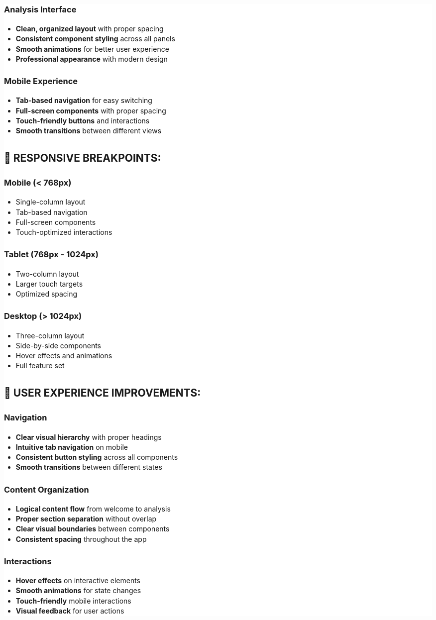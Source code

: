 ### **Analysis Interface**
- **Clean, organized layout** with proper spacing
- **Consistent component styling** across all panels
- **Smooth animations** for better user experience
- **Professional appearance** with modern design

### **Mobile Experience**
- **Tab-based navigation** for easy switching
- **Full-screen components** with proper spacing
- **Touch-friendly buttons** and interactions
- **Smooth transitions** between different views

## 📱 **RESPONSIVE BREAKPOINTS:**

### **Mobile (< 768px)**
- Single-column layout
- Tab-based navigation
- Full-screen components
- Touch-optimized interactions

### **Tablet (768px - 1024px)**
- Two-column layout
- Larger touch targets
- Optimized spacing

### **Desktop (> 1024px)**
- Three-column layout
- Side-by-side components
- Hover effects and animations
- Full feature set

## 🎯 **USER EXPERIENCE IMPROVEMENTS:**

### **Navigation**
- **Clear visual hierarchy** with proper headings
- **Intuitive tab navigation** on mobile
- **Consistent button styling** across all components
- **Smooth transitions** between different states

### **Content Organization**
- **Logical content flow** from welcome to analysis
- **Proper section separation** without overlap
- **Clear visual boundaries** between components
- **Consistent spacing** throughout the app

### **Interactions**
- **Hover effects** on interactive elements
- **Smooth animations** for state changes
- **Touch-friendly** mobile interactions
- **Visual feedback** for user actions

